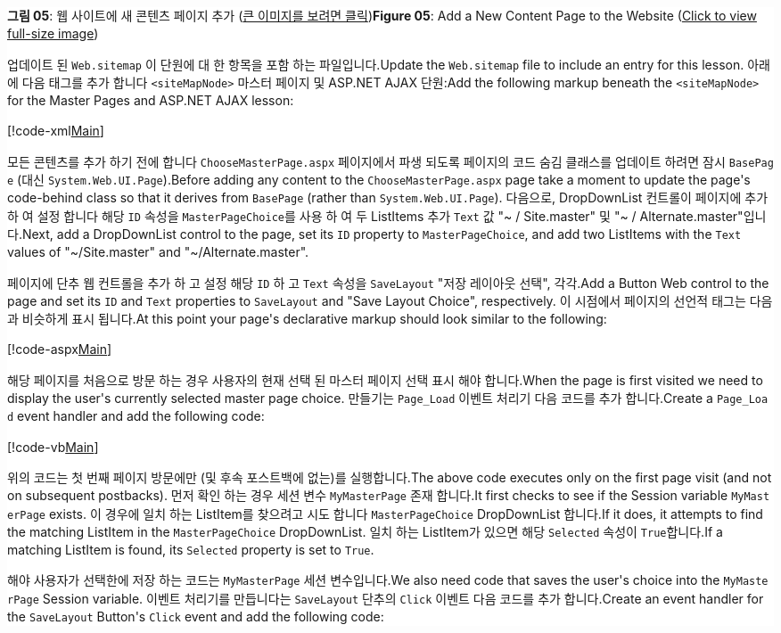 <span data-ttu-id="e8877-253">**그림 05**: 웹 사이트에 새 콘텐츠 페이지 추가 ([큰 이미지를 보려면 클릭](specifying-the-master-page-programmatically-vb/_static/image15.png))</span><span class="sxs-lookup"><span data-stu-id="e8877-253">**Figure 05**: Add a New Content Page to the Website ([Click to view full-size image](specifying-the-master-page-programmatically-vb/_static/image15.png))</span></span>


<span data-ttu-id="e8877-254">업데이트 된 `Web.sitemap` 이 단원에 대 한 항목을 포함 하는 파일입니다.</span><span class="sxs-lookup"><span data-stu-id="e8877-254">Update the `Web.sitemap` file to include an entry for this lesson.</span></span> <span data-ttu-id="e8877-255">아래에 다음 태그를 추가 합니다 `<siteMapNode>` 마스터 페이지 및 ASP.NET AJAX 단원:</span><span class="sxs-lookup"><span data-stu-id="e8877-255">Add the following markup beneath the `<siteMapNode>` for the Master Pages and ASP.NET AJAX lesson:</span></span>


[!code-xml[Main](specifying-the-master-page-programmatically-vb/samples/sample15.xml)]

<span data-ttu-id="e8877-256">모든 콘텐츠를 추가 하기 전에 합니다 `ChooseMasterPage.aspx` 페이지에서 파생 되도록 페이지의 코드 숨김 클래스를 업데이트 하려면 잠시 `BasePage` (대신 `System.Web.UI.Page`).</span><span class="sxs-lookup"><span data-stu-id="e8877-256">Before adding any content to the `ChooseMasterPage.aspx` page take a moment to update the page's code-behind class so that it derives from `BasePage` (rather than `System.Web.UI.Page`).</span></span> <span data-ttu-id="e8877-257">다음으로, DropDownList 컨트롤이 페이지에 추가 하 여 설정 합니다 해당 `ID` 속성을 `MasterPageChoice`를 사용 하 여 두 ListItems 추가 `Text` 값 "~ / Site.master" 및 "~ / Alternate.master"입니다.</span><span class="sxs-lookup"><span data-stu-id="e8877-257">Next, add a DropDownList control to the page, set its `ID` property to `MasterPageChoice`, and add two ListItems with the `Text` values of "~/Site.master" and "~/Alternate.master".</span></span>

<span data-ttu-id="e8877-258">페이지에 단추 웹 컨트롤을 추가 하 고 설정 해당 `ID` 하 고 `Text` 속성을 `SaveLayout` "저장 레이아웃 선택", 각각.</span><span class="sxs-lookup"><span data-stu-id="e8877-258">Add a Button Web control to the page and set its `ID` and `Text` properties to `SaveLayout` and "Save Layout Choice", respectively.</span></span> <span data-ttu-id="e8877-259">이 시점에서 페이지의 선언적 태그는 다음과 비슷하게 표시 됩니다.</span><span class="sxs-lookup"><span data-stu-id="e8877-259">At this point your page's declarative markup should look similar to the following:</span></span>


[!code-aspx[Main](specifying-the-master-page-programmatically-vb/samples/sample16.aspx)]

<span data-ttu-id="e8877-260">해당 페이지를 처음으로 방문 하는 경우 사용자의 현재 선택 된 마스터 페이지 선택 표시 해야 합니다.</span><span class="sxs-lookup"><span data-stu-id="e8877-260">When the page is first visited we need to display the user's currently selected master page choice.</span></span> <span data-ttu-id="e8877-261">만들기는 `Page_Load` 이벤트 처리기 다음 코드를 추가 합니다.</span><span class="sxs-lookup"><span data-stu-id="e8877-261">Create a `Page_Load` event handler and add the following code:</span></span>


[!code-vb[Main](specifying-the-master-page-programmatically-vb/samples/sample17.vb)]

<span data-ttu-id="e8877-262">위의 코드는 첫 번째 페이지 방문에만 (및 후속 포스트백에 없는)를 실행합니다.</span><span class="sxs-lookup"><span data-stu-id="e8877-262">The above code executes only on the first page visit (and not on subsequent postbacks).</span></span> <span data-ttu-id="e8877-263">먼저 확인 하는 경우 세션 변수 `MyMasterPage` 존재 합니다.</span><span class="sxs-lookup"><span data-stu-id="e8877-263">It first checks to see if the Session variable `MyMasterPage` exists.</span></span> <span data-ttu-id="e8877-264">이 경우에 일치 하는 ListItem를 찾으려고 시도 합니다 `MasterPageChoice` DropDownList 합니다.</span><span class="sxs-lookup"><span data-stu-id="e8877-264">If it does, it attempts to find the matching ListItem in the `MasterPageChoice` DropDownList.</span></span> <span data-ttu-id="e8877-265">일치 하는 ListItem가 있으면 해당 `Selected` 속성이 `True`합니다.</span><span class="sxs-lookup"><span data-stu-id="e8877-265">If a matching ListItem is found, its `Selected` property is set to `True`.</span></span>

<span data-ttu-id="e8877-266">해야 사용자가 선택한에 저장 하는 코드는 `MyMasterPage` 세션 변수입니다.</span><span class="sxs-lookup"><span data-stu-id="e8877-266">We also need code that saves the user's choice into the `MyMasterPage` Session variable.</span></span> <span data-ttu-id="e8877-267">이벤트 처리기를 만듭니다는 `SaveLayout` 단추의 `Click` 이벤트 다음 코드를 추가 합니다.</span><span class="sxs-lookup"><span data-stu-id="e8877-267">Create an event handler for the `SaveLayout` Button's `Click` event and add the following code:</span></span>
